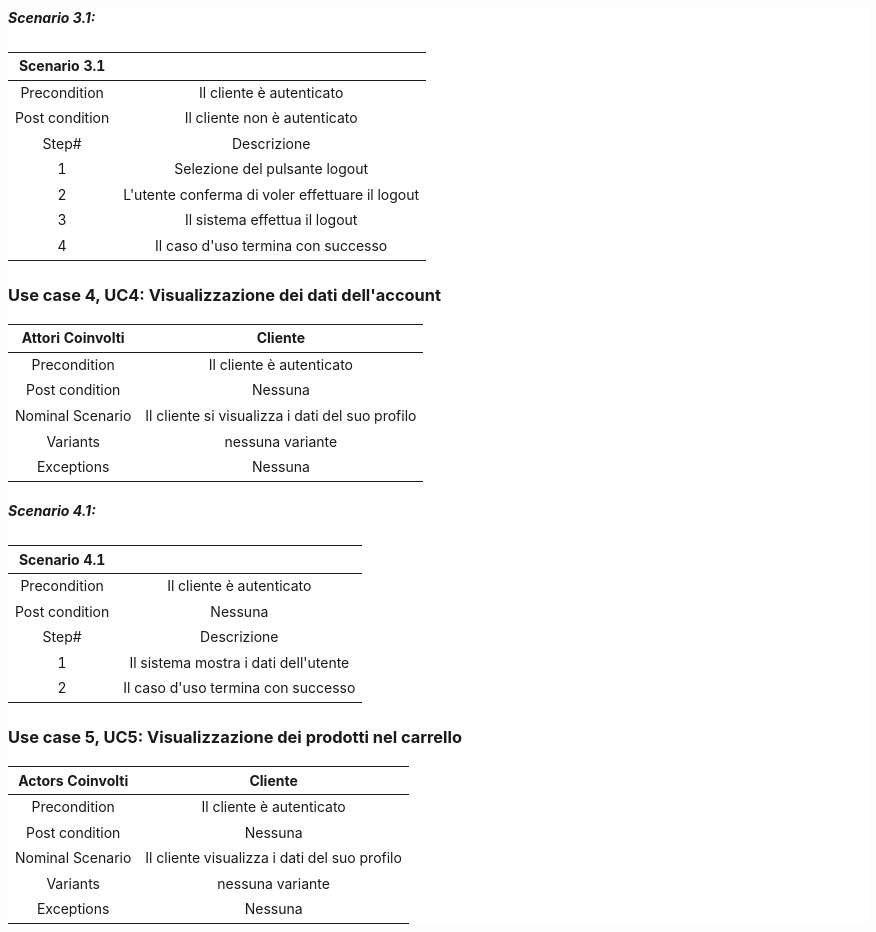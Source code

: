 ##### Scenario 3.1: 
|  Scenario 3.1  |                                                                            |
| :------------: | :------------------------------------------------------------------------: |
|  Precondition  | Il cliente è autenticato                                                   |
| Post condition | Il cliente non è autenticato                                               |
|     Step#      |                                Descrizione                                 |
|       1        | Selezione del pulsante logout                                              |
|       2        | L'utente conferma di voler effettuare il logout                            |
|       3        | Il sistema effettua il logout                                              |
|       4        | Il caso d'uso termina con successo                                         |

### Use case 4, UC4: Visualizzazione dei dati dell'account
| Attori Coinvolti |   Cliente                                                            |
| :--------------: | :------------------------------------------------------------------: |
|   Precondition   | Il cliente è autenticato                                             |
|  Post condition  | Nessuna                                                              |
| Nominal Scenario | Il cliente si visualizza i dati del suo profilo                      |
|     Variants     |                     nessuna variante                                 |
|    Exceptions    | Nessuna                                                              |

##### Scenario 4.1: #####
|  Scenario 4.1  |                                                                            |
| :------------: | :------------------------------------------------------------------------: |
|  Precondition  | Il cliente è autenticato                                                   |
| Post condition | Nessuna                                                                    |
|     Step#      |                                Descrizione                                 |
|       1        | Il sistema mostra i dati dell'utente                                       |
|       2        | Il caso d'uso termina con successo                                         |

### Use case 5, UC5: Visualizzazione dei prodotti nel carrello ###
| Actors Coinvolti | Cliente                                                              |
| :--------------: | :------------------------------------------------------------------: |
|   Precondition   | Il cliente è autenticato                                             |
|  Post condition  | Nessuna                                                              |
| Nominal Scenario | Il cliente visualizza i dati del suo profilo                         |
|     Variants     |                     nessuna variante                                 |
|    Exceptions    | Nessuna                                                              |
